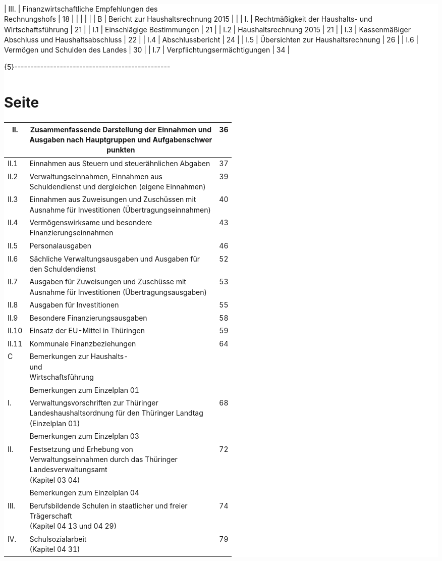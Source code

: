 | III. | Finanzwirtschaftliche Empfehlungen des<br>Rechnungshofs                                                   | 18 |
|      |                                                                                                           |    |
| B    | Bericht zur Haushaltsrechnung 2015                                                                        |    |
| I.   | Rechtmäßigkeit der Haushalts- und Wirtschaftsführung                                                      | 21 |
| I.1  | Einschlägige Bestimmungen                                                                                 | 21 |
| I.2  | Haushaltsrechnung 2015                                                                                    | 21 |
| I.3  | Kassenmäßiger Abschluss und Haushaltsabschluss                                                            | 22 |
| I.4  | Abschlussbericht                                                                                          | 24 |
| I.5  | Übersichten zur Haushaltsrechnung                                                                         | 26 |
| I.6  | Vermögen und Schulden des Landes                                                                          | 30 |
| I.7  | Verpflichtungsermächtigungen                                                                              | 34 |

{5}------------------------------------------------

# Seite

| II.   | Zusammenfassende Darstellung der Einnahmen und<br>Ausgaben nach Hauptgruppen und Aufgabenschwer<br>punkten          | 36 |
|-------|---------------------------------------------------------------------------------------------------------------------|----|
| II.1  | Einnahmen aus Steuern und steuerähnlichen Abgaben                                                                   | 37 |
| II.2  | Verwaltungseinnahmen, Einnahmen aus<br>Schuldendienst und dergleichen (eigene Einnahmen)                            | 39 |
| II.3  | Einnahmen aus Zuweisungen und Zuschüssen mit<br>Ausnahme für Investitionen (Übertragungseinnahmen)                  | 40 |
| II.4  | Vermögenswirksame und besondere<br>Finanzierungseinnahmen                                                           | 43 |
| II.5  | Personalausgaben                                                                                                    | 46 |
| II.6  | Sächliche Verwaltungsausgaben und Ausgaben für<br>den Schuldendienst                                                | 52 |
| II.7  | Ausgaben für Zuweisungen und Zuschüsse mit<br>Ausnahme für Investitionen (Übertragungsausgaben)                     | 53 |
| II.8  | Ausgaben für Investitionen                                                                                          | 55 |
| II.9  | Besondere Finanzierungsausgaben                                                                                     | 58 |
| II.10 | Einsatz der EU-Mittel in Thüringen                                                                                  | 59 |
| II.11 | Kommunale Finanzbeziehungen                                                                                         | 64 |
| C     | Bemerkungen zur Haushalts-<br>und<br>Wirtschaftsführung                                                             |    |
|       | Bemerkungen zum Einzelplan 01                                                                                       |    |
| I.    | Verwaltungsvorschriften zur Thüringer<br>Landeshaushaltsordnung für den Thüringer Landtag<br>(Einzelplan 01)        | 68 |
|       | Bemerkungen zum Einzelplan 03                                                                                       |    |
| II.   | Festsetzung und Erhebung von<br>Verwaltungseinnahmen durch das Thüringer<br>Landesverwaltungsamt<br>(Kapitel 03 04) | 72 |
|       | Bemerkungen zum Einzelplan 04                                                                                       |    |
| III.  | Berufsbildende Schulen in staatlicher und freier<br>Trägerschaft<br>(Kapitel 04 13 und 04 29)                       | 74 |
| IV.   | Schulsozialarbeit<br>(Kapitel 04 31)                                                                                | 79 |
